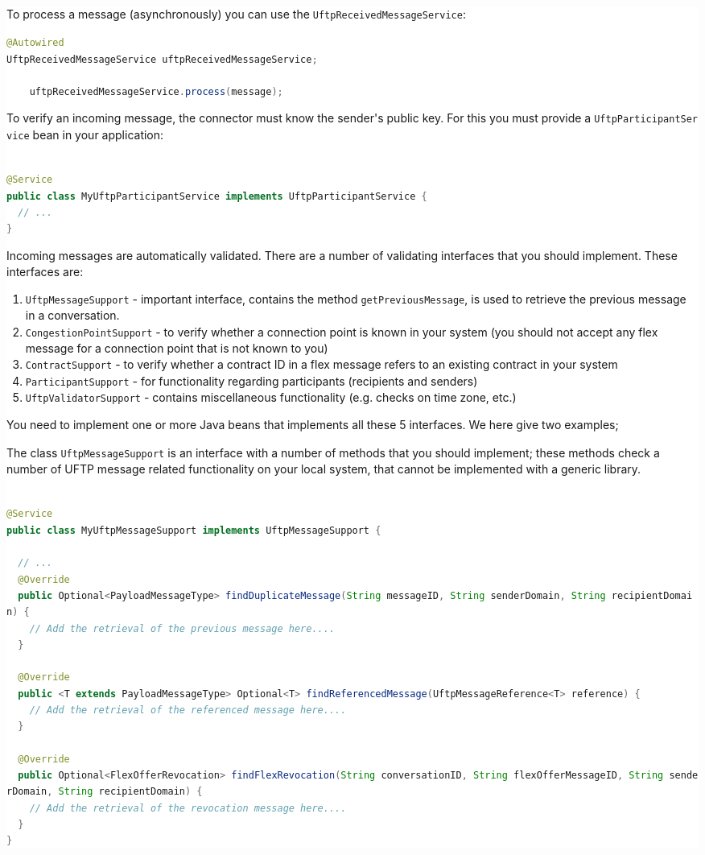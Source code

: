 To process a message (asynchronously) you can use the `UftpReceivedMessageService`:

```java
@Autowired 
UftpReceivedMessageService uftpReceivedMessageService;

    uftpReceivedMessageService.process(message);
```

To verify an incoming message, the connector must know the sender's public key. For this you must
provide a `UftpParticipantService` bean in your application:

```java

@Service
public class MyUftpParticipantService implements UftpParticipantService {
  // ...
}
```

Incoming messages are automatically validated. There are a number of validating interfaces that you
should implement. These interfaces are:

1. `UftpMessageSupport` - important interface, contains the method `getPreviousMessage`, is used to
   retrieve the previous message in a conversation.
2. `CongestionPointSupport` - to verify whether a connection point is known in your system (you
   should not accept any flex message for a connection point that is not known to you)
3. `ContractSupport` - to verify whether a contract ID in a flex message refers to an existing
   contract in your system
4. `ParticipantSupport` - for functionality regarding participants (recipients and senders)
5. `UftpValidatorSupport` - contains miscellaneous functionality (e.g. checks on time zone, etc.)

You need to implement one or more Java beans that implements all these 5 interfaces. We here give
two examples;

The class `UftpMessageSupport` is an interface with a number of methods that you should
implement; these methods check a number of UFTP message related functionality on your local system,
that cannot be implemented with a generic library.

```java

@Service
public class MyUftpMessageSupport implements UftpMessageSupport {

  // ...
  @Override
  public Optional<PayloadMessageType> findDuplicateMessage(String messageID, String senderDomain, String recipientDomain) {
    // Add the retrieval of the previous message here....
  }
  
  @Override
  public <T extends PayloadMessageType> Optional<T> findReferencedMessage(UftpMessageReference<T> reference) {
    // Add the retrieval of the referenced message here....
  }  
  
  @Override
  public Optional<FlexOfferRevocation> findFlexRevocation(String conversationID, String flexOfferMessageID, String senderDomain, String recipientDomain) {
    // Add the retrieval of the revocation message here....
  }  
}
```
